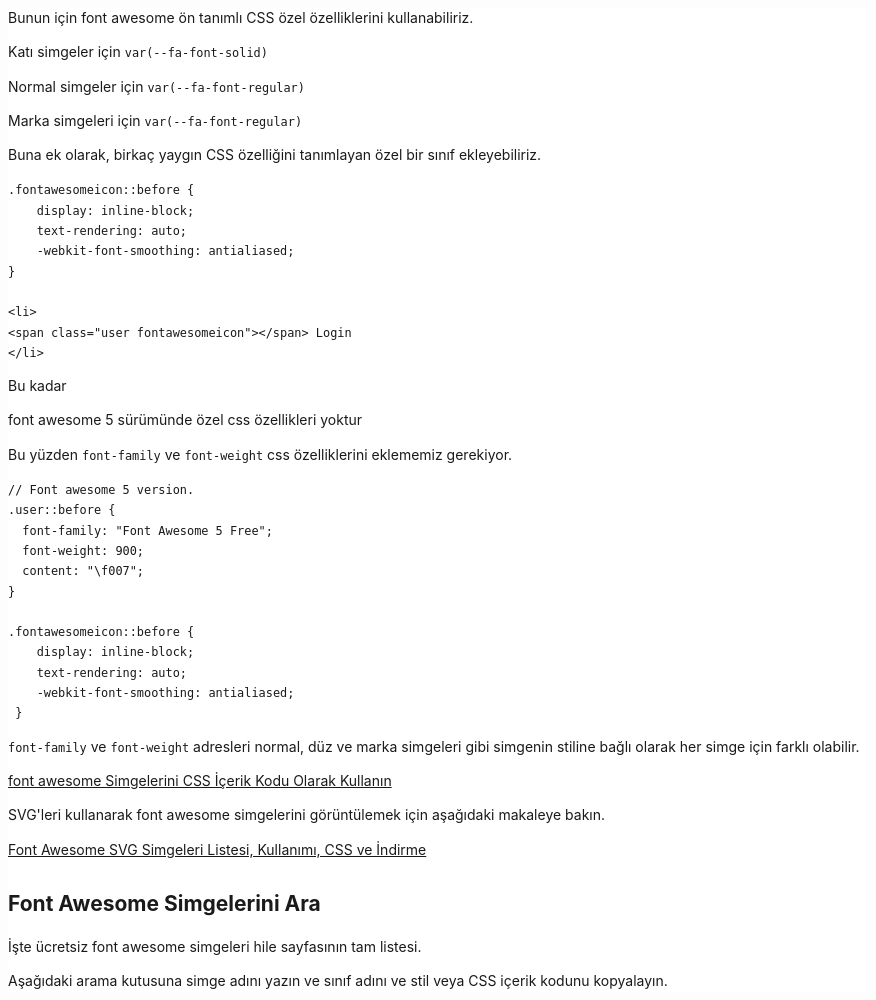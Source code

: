 Bunun için font awesome ön tanımlı CSS özel özelliklerini kullanabiliriz.

Katı simgeler için `var(--fa-font-solid)`

Normal simgeler için `var(--fa-font-regular)`

Marka simgeleri için `var(--fa-font-regular)`

Buna ek olarak, birkaç yaygın CSS özelliğini tanımlayan özel bir sınıf ekleyebiliriz.

```
.fontawesomeicon::before {
    display: inline-block;
    text-rendering: auto;
    -webkit-font-smoothing: antialiased;
}

<li>
<span class="user fontawesomeicon"></span> Login
</li>

```
Bu kadar 

 font awesome 5 sürümünde özel css özellikleri yoktur 

Bu yüzden `font-family` ve `font-weight` css özelliklerini eklememiz gerekiyor.

```
// Font awesome 5 version. 
.user::before {
  font-family: "Font Awesome 5 Free";
  font-weight: 900;
  content: "\f007";
}

.fontawesomeicon::before {
    display: inline-block;
    text-rendering: auto;
    -webkit-font-smoothing: antialiased;
 }

```

`font-family` ve `font-weight` adresleri normal, düz ve marka simgeleri gibi simgenin stiline bağlı olarak her simge için farklı olabilir.

[ font awesome Simgelerini CSS İçerik Kodu Olarak Kullanın](/fontawesome/csscontentcode)

SVG'leri kullanarak font awesome simgelerini görüntülemek için aşağıdaki makaleye bakın.

[Font Awesome SVG Simgeleri Listesi, Kullanımı, CSS ve İndirme](/fontawesome/svg/)

## Font Awesome Simgelerini Ara 

İşte ücretsiz font awesome simgeleri hile sayfasının tam listesi.

Aşağıdaki arama kutusuna simge adını yazın ve sınıf adını ve stil veya CSS içerik kodunu kopyalayın.
